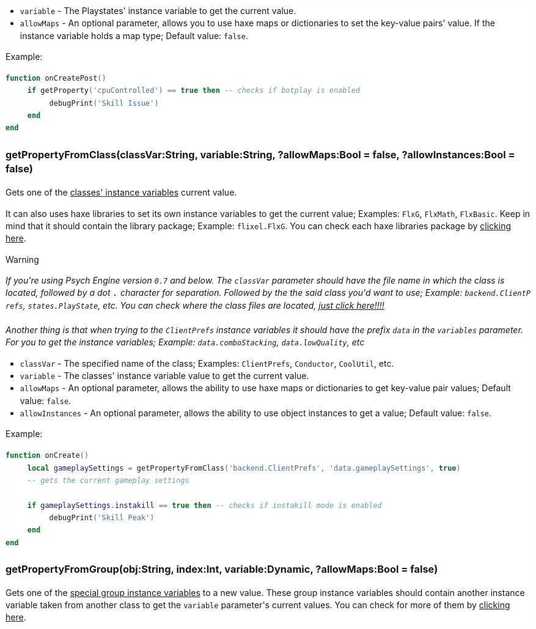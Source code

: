 - `variable` - The Playstates' instance variable to get the current value.
- `allowMaps` - An optional parameter, allows you to use haxe maps or dictionaries to set the key-value pairs' value. If the instance variable holds a map type; Default value: `false`.

Example:
```lua
function onCreatePost()
     if getProperty('cpuControlled') == true then -- checks if botplay is enabled
          debugPrint('Skill Issue')
     end
end
```

### getPropertyFromClass(classVar:String, variable:String, ?allowMaps:Bool = false, ?allowInstances:Bool = false)
Gets one of the <ins>classes' instance variables</ins> current value.

It can also uses haxe libraries to set its own instance variables to get the current value; Examples: `FlxG`, `FlxMath`, `FlxBasic`. Keep in mind that it should contain the library package; Example: `flixel.FlxG`. You can check each haxe libraries package by [clicking here](https://api.haxeflixel.com/flixel/FlxBasic.html).

> [!WARNING]
> _If you're using Psych Engine version `0.7` and below. The `classVar` parameter should have the file name in which the class is located, followed by a dot <kbd>.</kbd> character for separation. Followed by the the said class you'd want to use; Example: `backend.ClientPrefs`, `states.PlayState`, etc. You can check where the class files are located, [just click here!!!!](https://github.com/ShadowMario/FNF-PsychEngine/tree/main/source)<br><br>Another thing is that when trying to the `ClientPrefs` instance variables it should have the prefix `data` in the `variables` parameter. For you to get the instance variables; Example: `data.comboStacking`, `data.lowQuality`, etc_

- `classVar` - The specified name of the class; Examples: `ClientPrefs`, `Conductor`, `CoolUtil`, etc.
- `variable` - The classes' instance variable value to get the current value.
- `allowMaps` - An optional parameter, allows the ability to use haxe maps or dictionaries to get key-value pair values; Default value: `false`.
- `allowInstances` - An optional parameter, allows the ability to use object instances to get a value; Default value: `false`.

Example:
```lua
function onCreate()
     local gameplaySettings = getPropertyFromClass('backend.ClientPrefs', 'data.gameplaySettings', true)
     -- gets the current gameplay settings
     
     if gameplaySettings.instakill == true then -- checks if instakill mode is enabled
          debugPrint('Skill Peak')
     end
end
```

### getPropertyFromGroup(obj:String, index:Int, variable:Dynamic, ?allowMaps:Bool = false)
Gets one of the <ins>special group instance variables</ins> to a new value. These group instance variables should contain another instance variable taken from another class to get the `variable` parameter's current values. You can check for more of them by [clicking here](https://github.com/Meme1079/PsychWiki/wiki/Lua-Script-API:-Reflection-Functions#group-instances).


[^1]: [Depends if the stage is in pixel or not.](https://github.com/ShadowMario/FNF-PsychEngine/blob/0.7.3/source/objects/Note.hx#L98)
[^2]: [Depends if the song disables the RGB Shader.](https://github.com/ShadowMario/FNF-PsychEngine/blob/0.7.3/source/objects/Note.hx#L94)
[^3]: [Depends from the selected value from the settings.](https://github.com/ShadowMario/FNF-PsychEngine/blob/0.7.3/source/objects/Note.hx#L98)